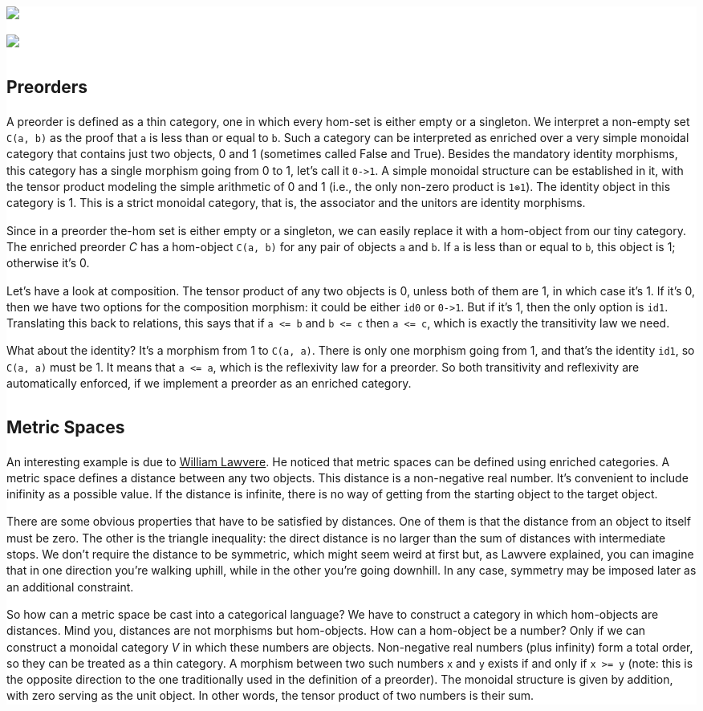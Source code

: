 ![](https://github.com/sblack4/category-theory-for-programmers-in-scala/tree/9485f630ea1c0af12dd698031563c371123c603a/category-theory-for-programmers/part_three/images/rightid.jpg)

![](https://github.com/sblack4/category-theory-for-programmers-in-scala/tree/9485f630ea1c0af12dd698031563c371123c603a/category-theory-for-programmers/part_three/images/leftid.jpg)

## Preorders

A preorder is defined as a thin category, one in which every hom-set is either empty or a singleton. We interpret a non-empty set `C(a, b)` as the proof that `a` is less than or equal to `b`. Such a category can be interpreted as enriched over a very simple monoidal category that contains just two objects, 0 and 1 \(sometimes called False and True\). Besides the mandatory identity morphisms, this category has a single morphism going from 0 to 1, let’s call it `0->1`. A simple monoidal structure can be established in it, with the tensor product modeling the simple arithmetic of 0 and 1 \(i.e., the only non-zero product is `1⊗1`\). The identity object in this category is 1. This is a strict monoidal category, that is, the associator and the unitors are identity morphisms.

Since in a preorder the-hom set is either empty or a singleton, we can easily replace it with a hom-object from our tiny category. The enriched preorder _C_ has a hom-object `C(a, b)` for any pair of objects `a` and `b`. If `a` is less than or equal to `b`, this object is 1; otherwise it’s 0.

Let’s have a look at composition. The tensor product of any two objects is 0, unless both of them are 1, in which case it’s 1. If it’s 0, then we have two options for the composition morphism: it could be either `id0` or `0->1`. But if it’s 1, then the only option is `id1`. Translating this back to relations, this says that if `a <= b` and `b <= c` then `a <= c`, which is exactly the transitivity law we need.

What about the identity? It’s a morphism from 1 to `C(a, a)`. There is only one morphism going from 1, and that’s the identity `id1`, so `C(a, a)` must be 1. It means that `a <= a`, which is the reflexivity law for a preorder. So both transitivity and reflexivity are automatically enforced, if we implement a preorder as an enriched category.

## Metric Spaces

An interesting example is due to [William Lawvere](http://www.tac.mta.ca/tac/reprints/articles/1/tr1.pdf). He noticed that metric spaces can be defined using enriched categories. A metric space defines a distance between any two objects. This distance is a non-negative real number. It’s convenient to include inifinity as a possible value. If the distance is infinite, there is no way of getting from the starting object to the target object.

There are some obvious properties that have to be satisfied by distances. One of them is that the distance from an object to itself must be zero. The other is the triangle inequality: the direct distance is no larger than the sum of distances with intermediate stops. We don’t require the distance to be symmetric, which might seem weird at first but, as Lawvere explained, you can imagine that in one direction you’re walking uphill, while in the other you’re going downhill. In any case, symmetry may be imposed later as an additional constraint.

So how can a metric space be cast into a categorical language? We have to construct a category in which hom-objects are distances. Mind you, distances are not morphisms but hom-objects. How can a hom-object be a number? Only if we can construct a monoidal category _V_ in which these numbers are objects. Non-negative real numbers \(plus infinity\) form a total order, so they can be treated as a thin category. A morphism between two such numbers `x` and `y` exists if and only if `x >= y` \(note: this is the opposite direction to the one traditionally used in the definition of a preorder\). The monoidal structure is given by addition, with zero serving as the unit object. In other words, the tensor product of two numbers is their sum.
